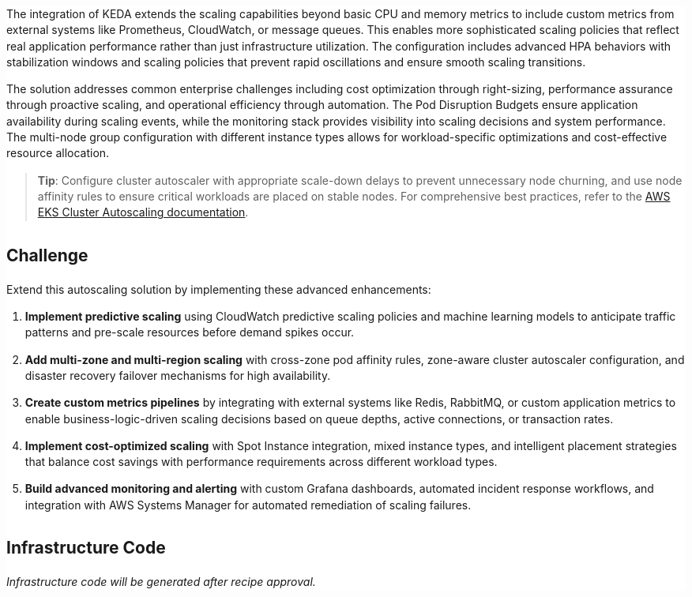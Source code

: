 The integration of KEDA extends the scaling capabilities beyond basic CPU and memory metrics to include custom metrics from external systems like Prometheus, CloudWatch, or message queues. This enables more sophisticated scaling policies that reflect real application performance rather than just infrastructure utilization. The configuration includes advanced HPA behaviors with stabilization windows and scaling policies that prevent rapid oscillations and ensure smooth scaling transitions.

The solution addresses common enterprise challenges including cost optimization through right-sizing, performance assurance through proactive scaling, and operational efficiency through automation. The Pod Disruption Budgets ensure application availability during scaling events, while the monitoring stack provides visibility into scaling decisions and system performance. The multi-node group configuration with different instance types allows for workload-specific optimizations and cost-effective resource allocation.

> **Tip**: Configure cluster autoscaler with appropriate scale-down delays to prevent unnecessary node churning, and use node affinity rules to ensure critical workloads are placed on stable nodes. For comprehensive best practices, refer to the [AWS EKS Cluster Autoscaling documentation](https://docs.aws.amazon.com/eks/latest/best-practices/cluster-autoscaling.html).

## Challenge

Extend this autoscaling solution by implementing these advanced enhancements:

1. **Implement predictive scaling** using CloudWatch predictive scaling policies and machine learning models to anticipate traffic patterns and pre-scale resources before demand spikes occur.

2. **Add multi-zone and multi-region scaling** with cross-zone pod affinity rules, zone-aware cluster autoscaler configuration, and disaster recovery failover mechanisms for high availability.

3. **Create custom metrics pipelines** by integrating with external systems like Redis, RabbitMQ, or custom application metrics to enable business-logic-driven scaling decisions based on queue depths, active connections, or transaction rates.

4. **Implement cost-optimized scaling** with Spot Instance integration, mixed instance types, and intelligent placement strategies that balance cost savings with performance requirements across different workload types.

5. **Build advanced monitoring and alerting** with custom Grafana dashboards, automated incident response workflows, and integration with AWS Systems Manager for automated remediation of scaling failures.

## Infrastructure Code

*Infrastructure code will be generated after recipe approval.*